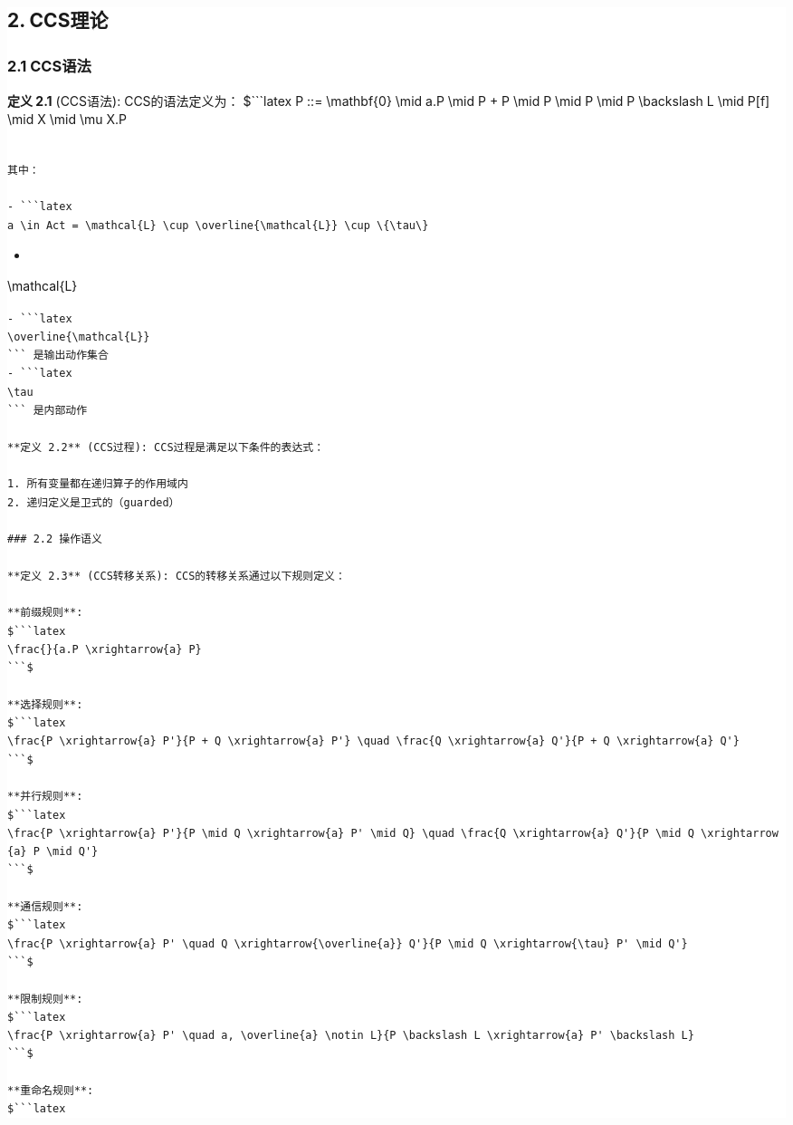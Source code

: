 ## 2. CCS理论

### 2.1 CCS语法

**定义 2.1** (CCS语法): CCS的语法定义为：
$```latex
P ::= \mathbf{0} \mid a.P \mid P + P \mid P \mid P \mid P \backslash L \mid P[f] \mid X \mid \mu X.P
```$

其中：

- ```latex
a \in Act = \mathcal{L} \cup \overline{\mathcal{L}} \cup \{\tau\}
```
- ```latex
\mathcal{L}
``` 是输入动作集合
- ```latex
\overline{\mathcal{L}}
``` 是输出动作集合
- ```latex
\tau
``` 是内部动作

**定义 2.2** (CCS过程): CCS过程是满足以下条件的表达式：

1. 所有变量都在递归算子的作用域内
2. 递归定义是卫式的（guarded）

### 2.2 操作语义

**定义 2.3** (CCS转移关系): CCS的转移关系通过以下规则定义：

**前缀规则**:
$```latex
\frac{}{a.P \xrightarrow{a} P}
```$

**选择规则**:
$```latex
\frac{P \xrightarrow{a} P'}{P + Q \xrightarrow{a} P'} \quad \frac{Q \xrightarrow{a} Q'}{P + Q \xrightarrow{a} Q'}
```$

**并行规则**:
$```latex
\frac{P \xrightarrow{a} P'}{P \mid Q \xrightarrow{a} P' \mid Q} \quad \frac{Q \xrightarrow{a} Q'}{P \mid Q \xrightarrow{a} P \mid Q'}
```$

**通信规则**:
$```latex
\frac{P \xrightarrow{a} P' \quad Q \xrightarrow{\overline{a}} Q'}{P \mid Q \xrightarrow{\tau} P' \mid Q'}
```$

**限制规则**:
$```latex
\frac{P \xrightarrow{a} P' \quad a, \overline{a} \notin L}{P \backslash L \xrightarrow{a} P' \backslash L}
```$

**重命名规则**:
$```latex
```